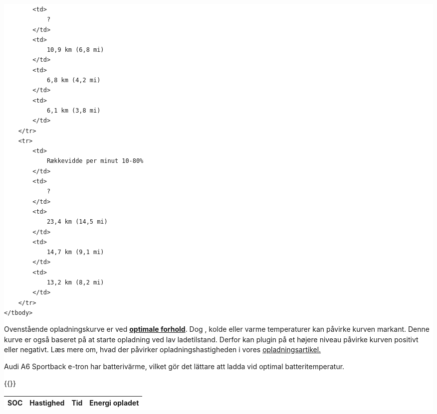 			<td>
				?
			</td>
			<td>
				10,9 km (6,8 mi)
			</td>
			<td>
				6,8 km (4,2 mi)
			</td>
			<td>
				6,1 km (3,8 mi)
			</td>
		</tr>
		<tr>
			<td>
				Rækkevidde per minut 10-80%
			</td>
			<td>
				?
			</td>
			<td>
				23,4 km (14,5 mi)
			</td>
			<td>
				14,7 km (9,1 mi)
			</td>
			<td>
				13,2 km (8,2 mi)
			</td>
		</tr>
	</tbody>
</table>
</div>


Ovenstående opladningskurve er ved **[optimale forhold](../../../../../technology/battery/charging/#temperatur)**. Dog , kolde eller varme temperaturer kan påvirke kurven markant. Denne kurve er også baseret på at starte opladning ved lav ladetilstand. Derfor kan plugin på et højere niveau påvirke kurven positivt eller negativt. Læs mere om, hvad der påvirker opladningshastigheden i vores [opladningsartikel.](../../../../../technology/battery/charging/)


Audi A6 Sportback e-tron har batterivärme, vilket gör det lättare att ladda vid optimal batteritemperatur.


{{<evkxdisplayaddarticle />}}
<div class="table-responsive">
<table class="table table-striped border">
	<thead>
		<tr>
			<th>
				SOC
			</th>
			<th>
				Hastighed
			</th>
			<th>
				Tid
			</th>
			<th>
				Energi opladet
			</th>
		</tr>
	</thead>
	<tbody>
